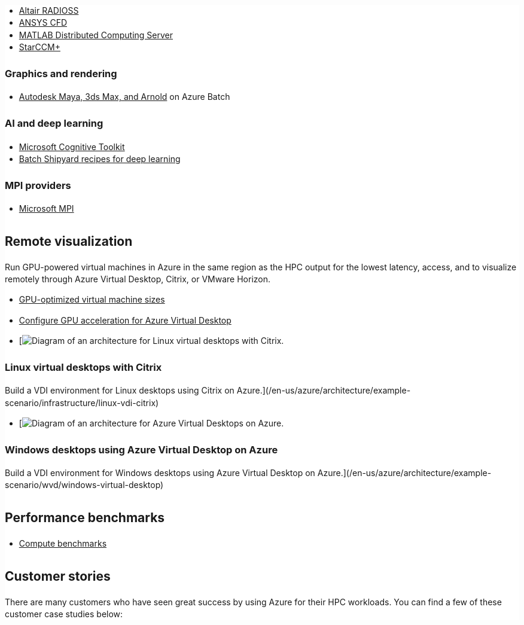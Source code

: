 * [Altair RADIOSS](https://azure.microsoft.com/blog/availability-of-altair-radioss-rdma-on-microsoft-azure)
* [ANSYS CFD](https://azure.microsoft.com/blog/ansys-cfd-and-microsoft-azure-perform-the-best-hpc-scalability-in-the-cloud)
* [MATLAB Distributed Computing Server](/en-us/azure/virtual-machines/windows/matlab-mdcs-cluster)
* [StarCCM+](/en-us/archive/blogs/azurecat/run-star-ccm-in-an-azure-hpc-cluster)

### Graphics and rendering

* [Autodesk Maya, 3ds Max, and Arnold](/en-us/azure/batch/batch-rendering-service) on Azure Batch

### AI and deep learning

* [Microsoft Cognitive Toolkit](/en-us/cognitive-toolkit/cntk-on-azure)
* [Batch Shipyard recipes for deep learning](https://github.com/Azure/batch-shipyard/tree/master/recipes#deeplearning)

### MPI providers

* [Microsoft MPI](/en-us/message-passing-interface/microsoft-mpi)

## Remote visualization

Run GPU-powered virtual machines in Azure in the same region as the HPC output for the lowest latency, access, and to visualize remotely through Azure Virtual Desktop, Citrix, or VMware Horizon.

* [GPU-optimized virtual machine sizes](/en-us/azure/virtual-machines/sizes-gpu)
* [Configure GPU acceleration for Azure Virtual Desktop](/en-us/azure/virtual-desktop/configure-vm-gpu)

* [![Diagram of an architecture for Linux virtual desktops with Citrix.](../example-scenario/infrastructure/media/azure-citrix-sample-diagram.png)

### Linux virtual desktops with Citrix

Build a VDI environment for Linux desktops using Citrix on Azure.](/en-us/azure/architecture/example-scenario/infrastructure/linux-vdi-citrix)
* [![Diagram of an architecture for Azure Virtual Desktops on Azure.](../example-scenario/wvd/images/windows-virtual-desktop.png)

### Windows desktops using Azure Virtual Desktop on Azure

Build a VDI environment for Windows desktops using Azure Virtual Desktop on Azure.](/en-us/azure/architecture/example-scenario/wvd/windows-virtual-desktop)

## Performance benchmarks

* [Compute benchmarks](/en-us/azure/virtual-machines/windows/compute-benchmark-scores)

## Customer stories

There are many customers who have seen great success by using Azure for their HPC workloads. You can find a few of these customer case studies below:

